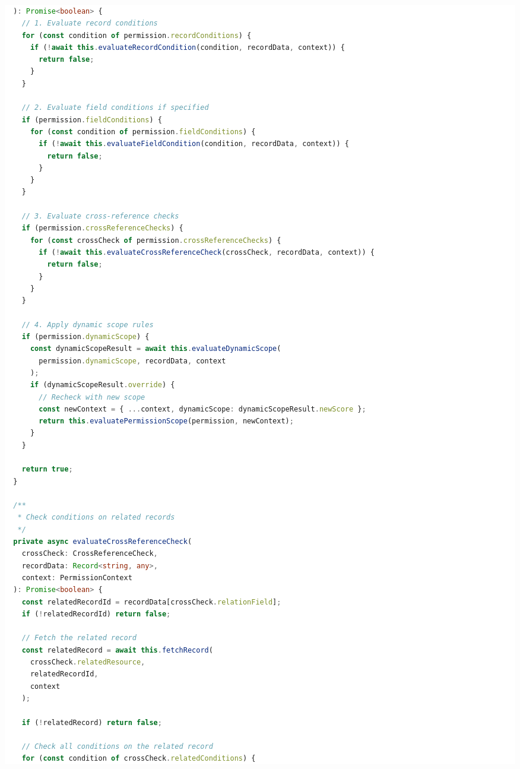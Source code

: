 ```typescript
  ): Promise<boolean> {
    // 1. Evaluate record conditions
    for (const condition of permission.recordConditions) {
      if (!await this.evaluateRecordCondition(condition, recordData, context)) {
        return false;
      }
    }
    
    // 2. Evaluate field conditions if specified
    if (permission.fieldConditions) {
      for (const condition of permission.fieldConditions) {
        if (!await this.evaluateFieldCondition(condition, recordData, context)) {
          return false;
        }
      }
    }
    
    // 3. Evaluate cross-reference checks
    if (permission.crossReferenceChecks) {
      for (const crossCheck of permission.crossReferenceChecks) {
        if (!await this.evaluateCrossReferenceCheck(crossCheck, recordData, context)) {
          return false;
        }
      }
    }
    
    // 4. Apply dynamic scope rules
    if (permission.dynamicScope) {
      const dynamicScopeResult = await this.evaluateDynamicScope(
        permission.dynamicScope, recordData, context
      );
      if (dynamicScopeResult.override) {
        // Recheck with new scope
        const newContext = { ...context, dynamicScope: dynamicScopeResult.newScore };
        return this.evaluatePermissionScope(permission, newContext);
      }
    }
    
    return true;
  }

  /**
   * Check conditions on related records
   */
  private async evaluateCrossReferenceCheck(
    crossCheck: CrossReferenceCheck,
    recordData: Record<string, any>,
    context: PermissionContext
  ): Promise<boolean> {
    const relatedRecordId = recordData[crossCheck.relationField];
    if (!relatedRecordId) return false;
    
    // Fetch the related record
    const relatedRecord = await this.fetchRecord(
      crossCheck.relatedResource, 
      relatedRecordId, 
      context
    );
    
    if (!relatedRecord) return false;
    
    // Check all conditions on the related record
    for (const condition of crossCheck.relatedConditions) {
```